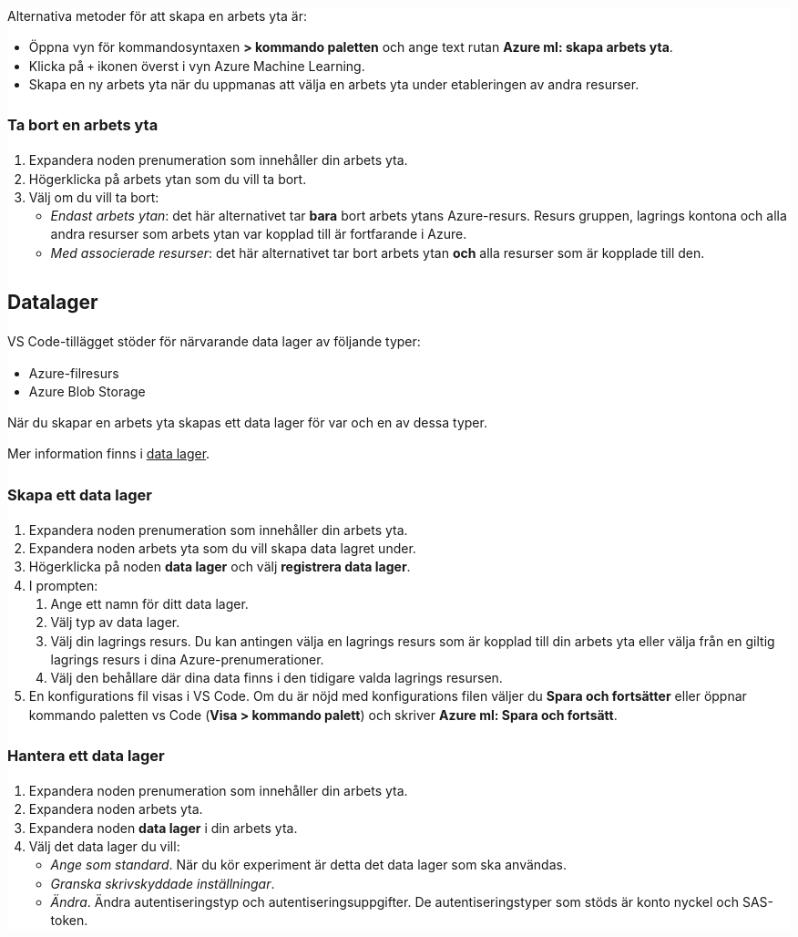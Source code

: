 Alternativa metoder för att skapa en arbets yta är:

- Öppna vyn för kommandosyntaxen **> kommando paletten** och ange text rutan **Azure ml: skapa arbets yta**.
- Klicka på `+` ikonen överst i vyn Azure Machine Learning.
- Skapa en ny arbets yta när du uppmanas att välja en arbets yta under etableringen av andra resurser.

### <a name="remove-a-workspace"></a>Ta bort en arbets yta

1. Expandera noden prenumeration som innehåller din arbets yta.
1. Högerklicka på arbets ytan som du vill ta bort.
1. Välj om du vill ta bort:
    - *Endast arbets ytan*: det här alternativet tar **bara** bort arbets ytans Azure-resurs. Resurs gruppen, lagrings kontona och alla andra resurser som arbets ytan var kopplad till är fortfarande i Azure.
    - *Med associerade resurser*: det här alternativet tar bort arbets ytan **och** alla resurser som är kopplade till den.

## <a name="datastores"></a>Datalager

VS Code-tillägget stöder för närvarande data lager av följande typer:

- Azure-filresurs
- Azure Blob Storage

När du skapar en arbets yta skapas ett data lager för var och en av dessa typer.

Mer information finns i [data lager](concept-data.md#datastores).

### <a name="create-a-datastore"></a>Skapa ett data lager

1. Expandera noden prenumeration som innehåller din arbets yta.
1. Expandera noden arbets yta som du vill skapa data lagret under.
1. Högerklicka på noden **data lager** och välj **registrera data lager**.
1. I prompten:
    1. Ange ett namn för ditt data lager.
    1. Välj typ av data lager.
    1. Välj din lagrings resurs. Du kan antingen välja en lagrings resurs som är kopplad till din arbets yta eller välja från en giltig lagrings resurs i dina Azure-prenumerationer.
    1. Välj den behållare där dina data finns i den tidigare valda lagrings resursen.
1. En konfigurations fil visas i VS Code. Om du är nöjd med konfigurations filen väljer du **Spara och fortsätter** eller öppnar kommando paletten vs Code (**Visa > kommando palett**) och skriver **Azure ml: Spara och fortsätt**.

### <a name="manage-a-datastore"></a>Hantera ett data lager

1. Expandera noden prenumeration som innehåller din arbets yta.
1. Expandera noden arbets yta.
1. Expandera noden **data lager** i din arbets yta.
1. Välj det data lager du vill:
    - *Ange som standard*. När du kör experiment är detta det data lager som ska användas.
    - *Granska skrivskyddade inställningar*.
    - *Ändra*. Ändra autentiseringstyp och autentiseringsuppgifter. De autentiseringstyper som stöds är konto nyckel och SAS-token.
